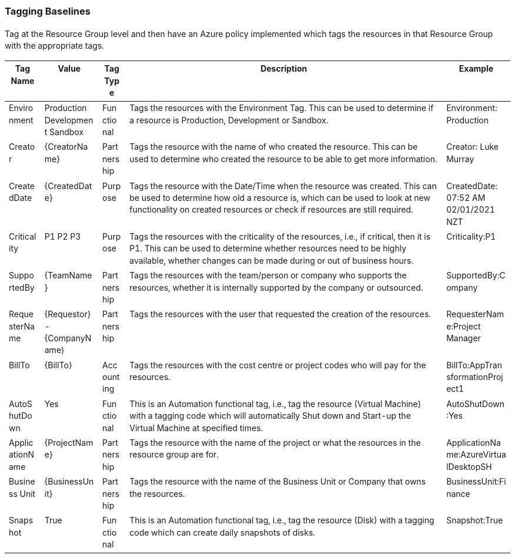 ### Tagging Baselines

Tag at the Resource Group level and then have an Azure policy implemented which
tags the resources in that Resource Group with the appropriate tags.

|  Tag Name       | Value                          | Tag Type    | Description                                                                                                                                                                                                                            | Example                                       |
|-----------------|--------------------------------|-------------|----------------------------------------------------------------------------------------------------------------------------------------------------------------------------------------------------------------------------------------|-----------------------------------------------|
| Environment     | Production Development Sandbox | Functional  | Tags the resources with the Environment Tag. This can be used to determine if a resource is Production, Development or Sandbox.                                                                                                        | Environment: Production                       |
| Creator         | {CreatorName}                  | Partnership | Tags the resource with the name of who created the resource. This can be used to determine who created the resource to be able to get more information.                                                                                | Creator: Luke Murray                          |
| CreatedDate     | {CreatedDate}                  | Purpose     | Tags the resource with the Date/Time when the resource was created. This can be used to determine how old a resource is, which can be used to look at new functionality on created resources or check if resources are still required. | CreatedDate: 07:52 AM 02/01/2021 NZT          |
| Criticality     | P1 P2 P3                       | Purpose     | Tags the resources with the criticality of the resources, i.e., if critical, then it is P1. This can be used to determine whether resources need to be highly available, whether changes can be made during or out of business hours.  | Criticality:P1                                |
| SupportedBy     | {TeamName}                     | Partnership | Tags the resources with the team/person or company who supports the resources, whether it is internally supported by the company or outsourced.                                                                                        | SupportedBy:Company             |
| RequesterName   | {Requestor}-{CompanyName)      | Partnership | Tags the resources with the user that requested the creation of the resources.                                                                                                                                                         | RequesterName:Project Manager |
| BillTo          | {BillTo}                       | Accounting  | Tags the resources with the cost centre or project codes who will pay for the resources.                                                                                                                                               | BillTo:AppTransformationProject1              |
| AutoShutDown    | Yes                            | Functional  | This is an Automation functional tag, i.e., tag the resource (Virtual Machine) with a tagging code which will automatically Shut down and Start-up the Virtual Machine at specified times.                                             | AutoShutDown:Yes                              |
| ApplicationName | {ProjectName}                  | Partnership | Tags the resource with the name of the project or what the resources in the resource group are for.                                                                                                                                    | ApplicationName:AzureVirtualDesktopSH       |
| Business Unit   | {BusinessUnit}                 | Partnership | Tags the resource with the name of the Business Unit or Company that owns the resources.                                                                                                                                               | BusinessUnit:Finance                          |
| Snapshot        | True                           | Functional  | This is an Automation functional tag, i.e., tag the resource (Disk) with a tagging code which can create daily snapshots of disks.                                                                                                     | Snapshot:True                                 |
